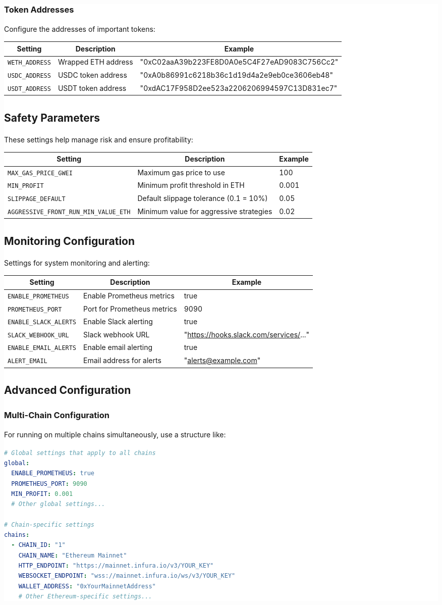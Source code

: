 ### Token Addresses

Configure the addresses of important tokens:

| Setting | Description | Example |
|---------|-------------|---------|
| `WETH_ADDRESS` | Wrapped ETH address | "0xC02aaA39b223FE8D0A0e5C4F27eAD9083C756Cc2" |
| `USDC_ADDRESS` | USDC token address | "0xA0b86991c6218b36c1d19d4a2e9eb0ce3606eb48" |
| `USDT_ADDRESS` | USDT token address | "0xdAC17F958D2ee523a2206206994597C13D831ec7" |

## Safety Parameters

These settings help manage risk and ensure profitability:

| Setting | Description | Example |
|---------|-------------|---------|
| `MAX_GAS_PRICE_GWEI` | Maximum gas price to use | 100 |
| `MIN_PROFIT` | Minimum profit threshold in ETH | 0.001 |
| `SLIPPAGE_DEFAULT` | Default slippage tolerance (0.1 = 10%) | 0.05 |
| `AGGRESSIVE_FRONT_RUN_MIN_VALUE_ETH` | Minimum value for aggressive strategies | 0.02 |

## Monitoring Configuration

Settings for system monitoring and alerting:

| Setting | Description | Example |
|---------|-------------|---------|
| `ENABLE_PROMETHEUS` | Enable Prometheus metrics | true |
| `PROMETHEUS_PORT` | Port for Prometheus metrics | 9090 |
| `ENABLE_SLACK_ALERTS` | Enable Slack alerting | true |
| `SLACK_WEBHOOK_URL` | Slack webhook URL | "https://hooks.slack.com/services/..." |
| `ENABLE_EMAIL_ALERTS` | Enable email alerting | true |
| `ALERT_EMAIL` | Email address for alerts | "alerts@example.com" |

## Advanced Configuration

### Multi-Chain Configuration

For running on multiple chains simultaneously, use a structure like:

```yaml
# Global settings that apply to all chains
global:
  ENABLE_PROMETHEUS: true
  PROMETHEUS_PORT: 9090
  MIN_PROFIT: 0.001
  # Other global settings...

# Chain-specific settings
chains:
  - CHAIN_ID: "1"
    CHAIN_NAME: "Ethereum Mainnet"
    HTTP_ENDPOINT: "https://mainnet.infura.io/v3/YOUR_KEY"
    WEBSOCKET_ENDPOINT: "wss://mainnet.infura.io/ws/v3/YOUR_KEY"
    WALLET_ADDRESS: "0xYourMainnetAddress"
    # Other Ethereum-specific settings...
```